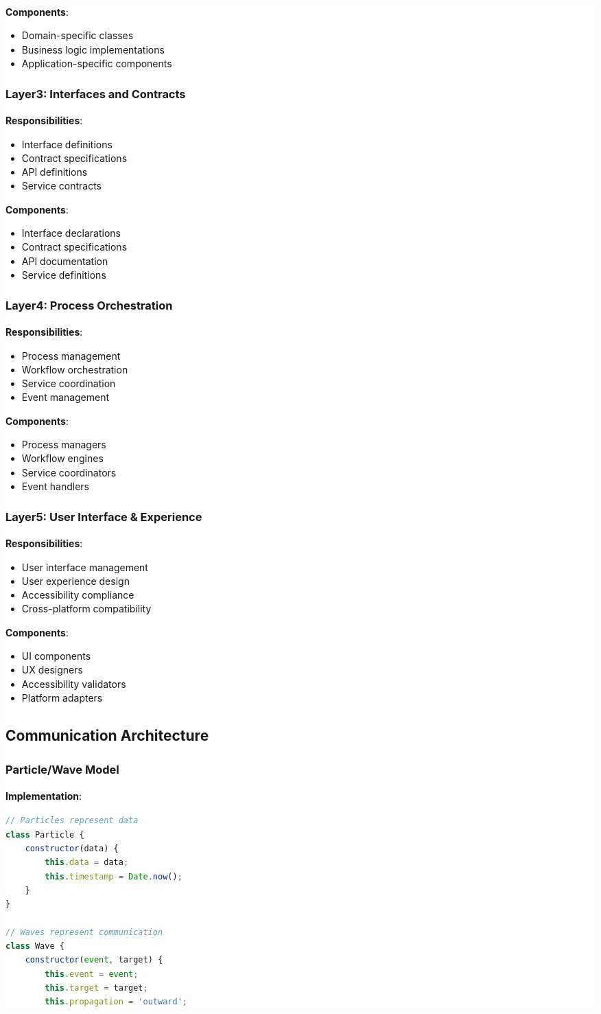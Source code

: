 **Components**:
- Domain-specific classes
- Business logic implementations
- Application-specific components

### Layer3: Interfaces and Contracts
**Responsibilities**:
- Interface definitions
- Contract specifications
- API definitions
- Service contracts

**Components**:
- Interface declarations
- Contract specifications
- API documentation
- Service definitions

### Layer4: Process Orchestration
**Responsibilities**:
- Process management
- Workflow orchestration
- Service coordination
- Event management

**Components**:
- Process managers
- Workflow engines
- Service coordinators
- Event handlers

### Layer5: User Interface & Experience
**Responsibilities**:
- User interface management
- User experience design
- Accessibility compliance
- Cross-platform compatibility

**Components**:
- UI components
- UX designers
- Accessibility validators
- Platform adapters

## Communication Architecture

### Particle/Wave Model
**Implementation**:
```javascript
// Particles represent data
class Particle {
    constructor(data) {
        this.data = data;
        this.timestamp = Date.now();
    }
}

// Waves represent communication
class Wave {
    constructor(event, target) {
        this.event = event;
        this.target = target;
        this.propagation = 'outward';
```